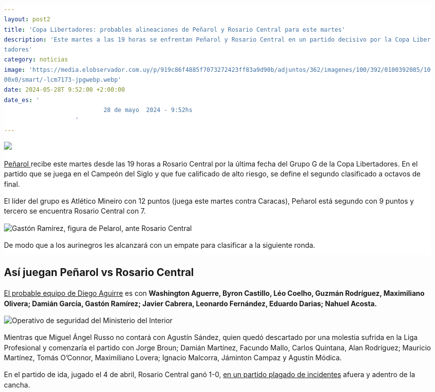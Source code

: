 ```yaml
---
layout: post2
title: 'Copa Libertadores: probables alineaciones de Peñarol y Rosario Central para este martes'
description: 'Este martes a las 19 horas se enfrentan Peñarol y Rosario Central en un partido decisivo por la Copa Libertadores'
category: noticias
image: 'https://media.elobservador.com.uy/p/919c86f4885f7073272423ff83a9d90b/adjuntos/362/imagenes/100/392/0100392085/1000x0/smart/-lcm7173-jpgwebp.webp'
date: 2024-05-28T 9:52:00 +2:00:00
date_es: '
							28 de mayo  2024 - 9:52hs
					'
---
```


<html>
<img style='width: 100%' src='{{ page.image | prepend: base.url }}'>
<p><a href="https://www.elobservador.com.uy/copa-libertadores/nahuel-acosta-se-prueba-la-ropa-titular-penarol-pensando-rosario-central-copa-libertadores-n5942214" rel="follow" target="_blank">Peñarol </a>recibe este martes desde las 19 horas a Rosario Central por la última fecha del Grupo G de la Copa Libertadores. En el partido que se juega en el Campeón del Siglo y que fue calificado de alto riesgo, se define el segundo clasificado a octavos de final.</p><p>El líder del grupo es Atlético Mineiro con 12 puntos (juega este martes contra Caracas), Peñarol está segundo con 9 puntos y tercero se encuentra Rosario Central con 7.</p><img alt="Gastón Ramírez, figura de Pelarol, ante Rosario Central" data-td-src-property="https://media.elobservador.com.uy/p/0ce8afde1729b4972261c5534f900138/adjuntos/362/imagenes/100/486/0100486386/1000x0/smart/gaston-ramirez-figura-pelarol-rosario-central.webp" height="undefined" id="531555-Libre-34684987_embed" src="https://media.elobservador.com.uy/p/0ce8afde1729b4972261c5534f900138/adjuntos/362/imagenes/100/486/0100486386/1000x0/smart/gaston-ramirez-figura-pelarol-rosario-central.webp" title="Gastón Ramírez, figura de Pelarol, ante Rosario Central" width="100%"/><div style='height: 30px;'><p>De modo que a los aurinegros les alcanzará con un empate para clasificar a la siguiente ronda.</p><h2>Así juegan Peñarol vs Rosario Central</h2><p><a href="https://www.elobservador.com.uy/copa-libertadores/diego-aguirre-emocionado-el-video-que-subio-penarol-anunciar-el-partido-rosario-central-copa-libertadores-n5942490" rel="follow" target="_blank">El probable equipo de Diego Aguirre</a> es con <strong>Washington Aguerre, Byron Castillo, Léo Coelho, Guzmán Rodríguez, Maximiliano Olivera; Damián García, Gastón Ramírez; Javier Cabrera, Leonardo Fernández, Eduardo Darias; Nahuel Acosta.</strong></p><img alt="Operativo de seguridad del Ministerio del Interior" data-td-src-property="https://media.elobservador.com.uy/p/1084d52fd95af312e2029ac0b31fef4d/adjuntos/362/imagenes/100/499/0100499875/1000x0/smart/operativo-seguridad-del-ministerio-del-interior.jpg" height="undefined" id="540445-Libre-1621383450_embed" src="https://media.elobservador.com.uy/p/1084d52fd95af312e2029ac0b31fef4d/adjuntos/362/imagenes/100/499/0100499875/1000x0/smart/operativo-seguridad-del-ministerio-del-interior.jpg" title="Operativo de seguridad del Ministerio del Interior" width="100%"/><div style='height: 30px;'><p>Mientras que Miguel Ángel Russo no contará con Agustín Sández, quien quedó descartado por una molestia sufrida en la Liga Profesional y comenzaría el partido con Jorge Broun; Damián Martínez, Facundo Mallo, Carlos Quintana, Alan Rodríguez; Mauricio Martínez, Tomás O’Connor, Maximiliano Lovera; Ignacio Malcorra, Jáminton Campaz y Agustín Módica.</p><p>En el partido de ida, jugado el 4 de abril, Rosario Central ganó 1-0, <a href="https://www.elobservador.com.uy/nota/la-conmebol-anuncio-el-fallo-para-rosario-central-tras-los-incidentes-contra-penarol-por-copa-libertadores-202442492411" rel="follow" target="_blank">en un partido plagado de incidentes</a> afuera y adentro de la cancha.</p>
<div style='height: 300px;'></div>
</html>
